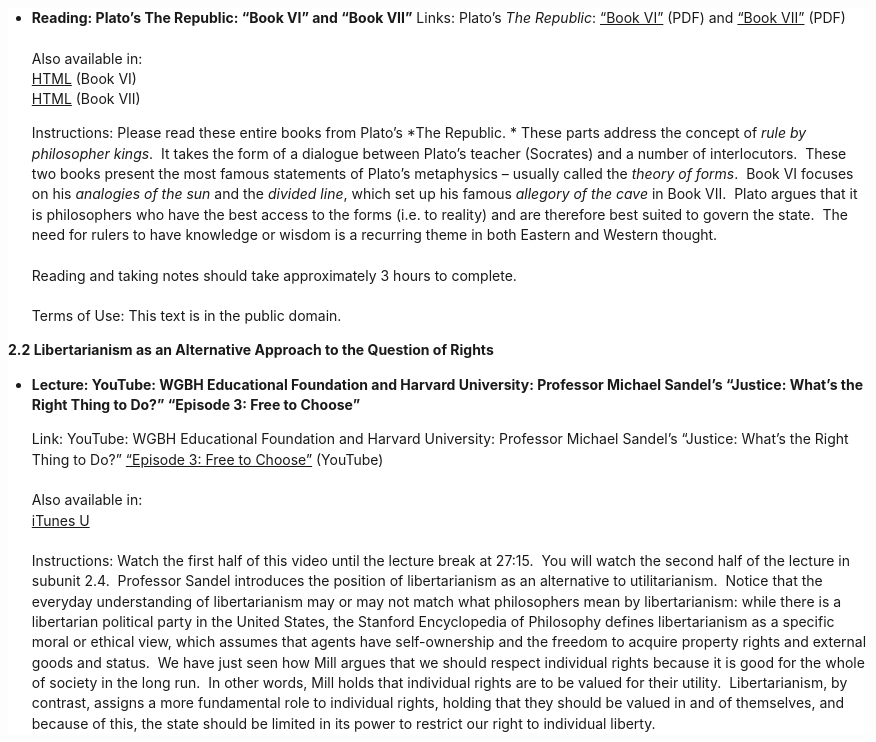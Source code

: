 -   **Reading: Plato’s The Republic: “Book VI” and “Book VII”**
    Links: Plato’s *The Republic*: [“Book
    VI”](http://www.saylor.org/site/wp-content/uploads/2011/09/PHIL101-3.1.2.pdf)
    (PDF) and [“Book
    VII”](http://www.saylor.org/site/wp-content/uploads/2011/09/PHIL101-3.1.2.1.pdf)
    (PDF)  
        
     Also available in:  
     [HTML](http://classics.mit.edu/Plato/republic.7.vi.html) (Book
    VI)  
     [HTML](http://classics.mit.edu/Plato/republic.8.vii.html) (Book
    VII)  
      
     Instructions: Please read these entire books from Plato’s *The
    Republic. * These parts address the concept of *rule by philosopher
    kings*.  It takes the form of a dialogue between Plato’s teacher
    (Socrates) and a number of interlocutors.  These two books present
    the most famous statements of Plato’s metaphysics – usually called
    the *theory of forms*.  Book VI focuses on his *analogies of the
    sun* and the *divided line*, which set up his famous *allegory of
    the cave* in Book VII.  Plato argues that it is philosophers who
    have the best access to the forms (i.e. to reality) and are
    therefore best suited to govern the state.  The need for rulers to
    have knowledge or wisdom is a recurring theme in both Eastern and
    Western thought.  
        
     Reading and taking notes should take approximately 3 hours to
    complete.  
        
     Terms of Use: This text is in the public domain.

**2.2 Libertarianism as an Alternative Approach to the Question of
Rights** <span id="2.2"></span> 
-   **Lecture: YouTube: WGBH Educational Foundation and Harvard
    University: Professor Michael Sandel’s “Justice: What’s the Right
    Thing to Do?” “Episode 3: Free to Choose”**

    Link: YouTube: WGBH Educational Foundation and Harvard University:
    Professor Michael Sandel’s “Justice: What’s the Right Thing to Do?”
    [“Episode 3: Free to
    Choose”](http://www.youtube.com/watch?v=Qw4l1w0rkjs) (YouTube)  
        
     Also available in:   
     [iTunes
    U](http://itunes.apple.com/us/podcast/episode-3-free-to-choose-who/id379064095?i=84279056)  
        
     Instructions: Watch the first half of this video until the lecture
    break at 27:15.  You will watch the second half of the lecture in
    subunit 2.4.  Professor Sandel introduces the position of
    libertarianism as an alternative to utilitarianism.  Notice that the
    everyday understanding of libertarianism may or may not match what
    philosophers mean by libertarianism: while there is a libertarian
    political party in the United States, the Stanford Encyclopedia of
    Philosophy defines libertarianism as a specific moral or ethical
    view, which assumes that agents have self-ownership and the freedom
    to acquire property rights and external goods and status.  We have
    just seen how Mill argues that we should respect individual rights
    because it is good for the whole of society in the long run.  In
    other words, Mill holds that individual rights are to be valued for
    their utility.  Libertarianism, by contrast, assigns a more
    fundamental role to individual rights, holding that they should be
    valued in and of themselves, and because of this, the state should
    be limited in its power to restrict our right to individual
    liberty.   
      